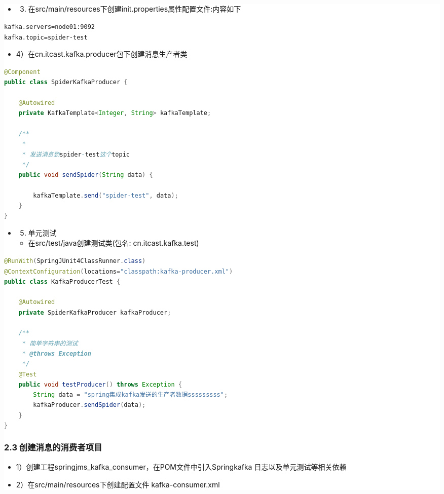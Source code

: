 * 3) 在src/main/resources下创建init.properties属性配置文件:内容如下

```
kafka.servers=node01:9092
kafka.topic=spider-test
```

* 4）在cn.itcast.kafka.producer包下创建消息生产者类

```java
@Component
public class SpiderKafkaProducer {
    
    @Autowired
    private KafkaTemplate<Integer, String> kafkaTemplate;
    
    /**
     * 
     * 发送消息到spider-test这个topic
     */
    public void sendSpider(String data) {

        kafkaTemplate.send("spider-test", data);
    }
}
```

* 5) 单元测试
  * 在src/test/java创建测试类(包名: cn.itcast.kafka.test)

```java
@RunWith(SpringJUnit4ClassRunner.class)
@ContextConfiguration(locations="classpath:kafka-producer.xml")
public class KafkaProducerTest {

    @Autowired
    private SpiderKafkaProducer kafkaProducer;

    /**
     * 简单字符串的测试
     * @throws Exception
     */
    @Test
    public void testProducer() throws Exception {
        String data = "spring集成kafka发送的生产者数据sssssssss";
        kafkaProducer.sendSpider(data);   
    }
}
```

### 2.3 创建消息的消费者项目

* 1）创建工程springjms_kafka_consumer，在POM文件中引入Springkafka 日志以及单元测试等相关依赖

* 2）在src/main/resources下创建配置文件 kafka-consumer.xml
